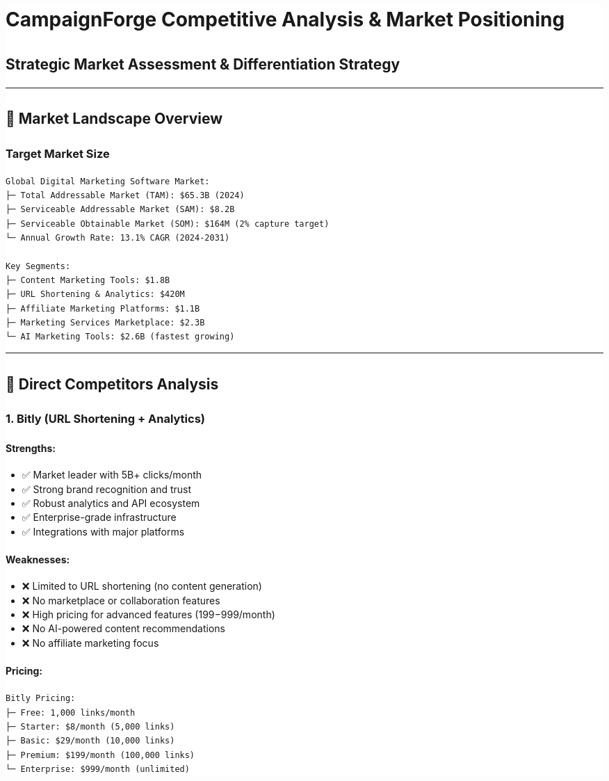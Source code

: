 # CampaignForge Competitive Analysis & Market Positioning
## Strategic Market Assessment & Differentiation Strategy

---

## 🎯 **Market Landscape Overview**

### **Target Market Size**
```
Global Digital Marketing Software Market:
├─ Total Addressable Market (TAM): $65.3B (2024)
├─ Serviceable Addressable Market (SAM): $8.2B
├─ Serviceable Obtainable Market (SOM): $164M (2% capture target)
└─ Annual Growth Rate: 13.1% CAGR (2024-2031)

Key Segments:
├─ Content Marketing Tools: $1.8B
├─ URL Shortening & Analytics: $420M
├─ Affiliate Marketing Platforms: $1.1B
├─ Marketing Services Marketplace: $2.3B
└─ AI Marketing Tools: $2.6B (fastest growing)
```

---

## 🏢 **Direct Competitors Analysis**

### **1. Bitly (URL Shortening + Analytics)**

#### **Strengths:**
- ✅ Market leader with 5B+ clicks/month
- ✅ Strong brand recognition and trust
- ✅ Robust analytics and API ecosystem
- ✅ Enterprise-grade infrastructure
- ✅ Integrations with major platforms

#### **Weaknesses:**
- ❌ Limited to URL shortening (no content generation)
- ❌ No marketplace or collaboration features
- ❌ High pricing for advanced features ($199-$999/month)
- ❌ No AI-powered content recommendations
- ❌ No affiliate marketing focus

#### **Pricing:**
```
Bitly Pricing:
├─ Free: 1,000 links/month
├─ Starter: $8/month (5,000 links)
├─ Basic: $29/month (10,000 links)
├─ Premium: $199/month (100,000 links)
└─ Enterprise: $999/month (unlimited)
```
